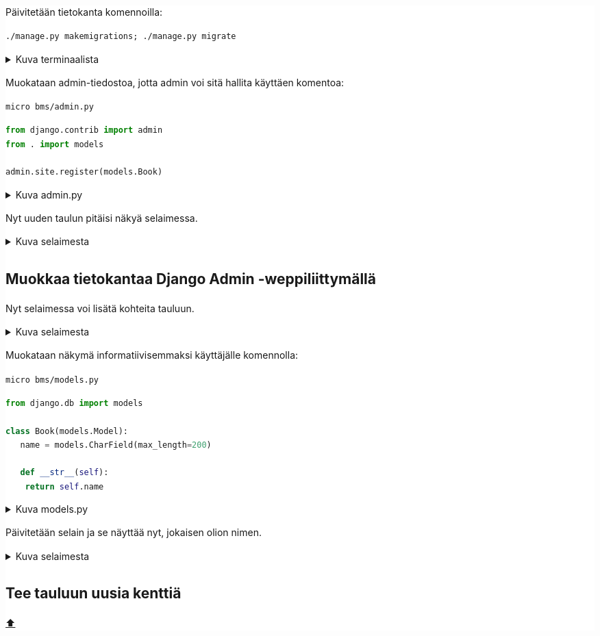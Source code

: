 
Päivitetään tietokanta komennoilla:

	./manage.py makemigrations; ./manage.py migrate


<details><summary>Kuva terminaalista</summary></details>


Muokataan admin-tiedostoa, jotta admin voi sitä hallita käyttäen komentoa:

	micro bms/admin.py

```python
from django.contrib import admin
from . import models

admin.site.register(models.Book)

```


<details><summary>Kuva admin.py</summary></details>


Nyt uuden taulun pitäisi näkyä selaimessa.


<details><summary>Kuva selaimesta</summary></details>



## Muokkaa tietokantaa Django Admin -weppiliittymällä

Nyt selaimessa voi lisätä kohteita tauluun.

<details><summary>Kuva selaimesta</summary></details>


Muokataan näkymä informatiivisemmaksi käyttäjälle komennolla:


    micro bms/models.py


```python
from django.db import models

class Book(models.Model):
   name = models.CharField(max_length=200)

   def __str__(self):
	return self.name

```

<details><summary>Kuva models.py</summary></details>


Päivitetään selain ja se näyttää nyt, jokaisen olion nimen.

<details><summary>Kuva selaimesta</summary></details>


## Tee tauluun uusia kenttiä
[⬆️](#hello-django)
